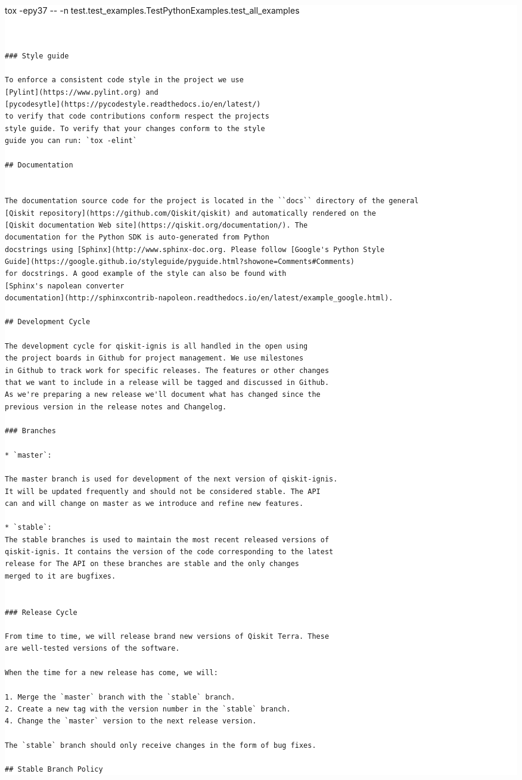 tox -epy37 -- -n test.test_examples.TestPythonExamples.test_all_examples
```


### Style guide

To enforce a consistent code style in the project we use
[Pylint](https://www.pylint.org) and
[pycodesytle](https://pycodestyle.readthedocs.io/en/latest/)
to verify that code contributions conform respect the projects
style guide. To verify that your changes conform to the style
guide you can run: `tox -elint`

## Documentation


The documentation source code for the project is located in the ``docs`` directory of the general
[Qiskit repository](https://github.com/Qiskit/qiskit) and automatically rendered on the
[Qiskit documentation Web site](https://qiskit.org/documentation/). The
documentation for the Python SDK is auto-generated from Python
docstrings using [Sphinx](http://www.sphinx-doc.org. Please follow [Google's Python Style
Guide](https://google.github.io/styleguide/pyguide.html?showone=Comments#Comments)
for docstrings. A good example of the style can also be found with
[Sphinx's napolean converter
documentation](http://sphinxcontrib-napoleon.readthedocs.io/en/latest/example_google.html).

## Development Cycle

The development cycle for qiskit-ignis is all handled in the open using
the project boards in Github for project management. We use milestones
in Github to track work for specific releases. The features or other changes
that we want to include in a release will be tagged and discussed in Github.
As we're preparing a new release we'll document what has changed since the
previous version in the release notes and Changelog.

### Branches

* `master`:

The master branch is used for development of the next version of qiskit-ignis.
It will be updated frequently and should not be considered stable. The API
can and will change on master as we introduce and refine new features.

* `stable`:
The stable branches is used to maintain the most recent released versions of
qiskit-ignis. It contains the version of the code corresponding to the latest
release for The API on these branches are stable and the only changes
merged to it are bugfixes.


### Release Cycle

From time to time, we will release brand new versions of Qiskit Terra. These
are well-tested versions of the software.

When the time for a new release has come, we will:

1. Merge the `master` branch with the `stable` branch.
2. Create a new tag with the version number in the `stable` branch.
4. Change the `master` version to the next release version.

The `stable` branch should only receive changes in the form of bug fixes.

## Stable Branch Policy
```